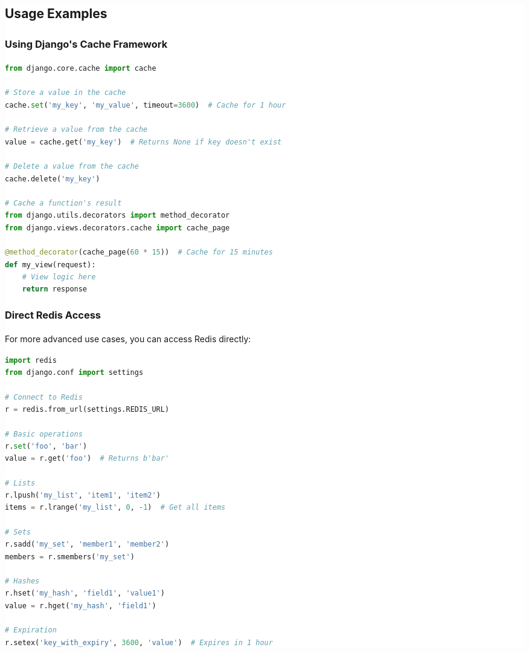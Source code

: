 ## Usage Examples

### Using Django's Cache Framework

```python
from django.core.cache import cache

# Store a value in the cache
cache.set('my_key', 'my_value', timeout=3600)  # Cache for 1 hour

# Retrieve a value from the cache
value = cache.get('my_key')  # Returns None if key doesn't exist

# Delete a value from the cache
cache.delete('my_key')

# Cache a function's result
from django.utils.decorators import method_decorator
from django.views.decorators.cache import cache_page

@method_decorator(cache_page(60 * 15))  # Cache for 15 minutes
def my_view(request):
    # View logic here
    return response
```

### Direct Redis Access

For more advanced use cases, you can access Redis directly:

```python
import redis
from django.conf import settings

# Connect to Redis
r = redis.from_url(settings.REDIS_URL)

# Basic operations
r.set('foo', 'bar')
value = r.get('foo')  # Returns b'bar'

# Lists
r.lpush('my_list', 'item1', 'item2')
items = r.lrange('my_list', 0, -1)  # Get all items

# Sets
r.sadd('my_set', 'member1', 'member2')
members = r.smembers('my_set')

# Hashes
r.hset('my_hash', 'field1', 'value1')
value = r.hget('my_hash', 'field1')

# Expiration
r.setex('key_with_expiry', 3600, 'value')  # Expires in 1 hour
```
